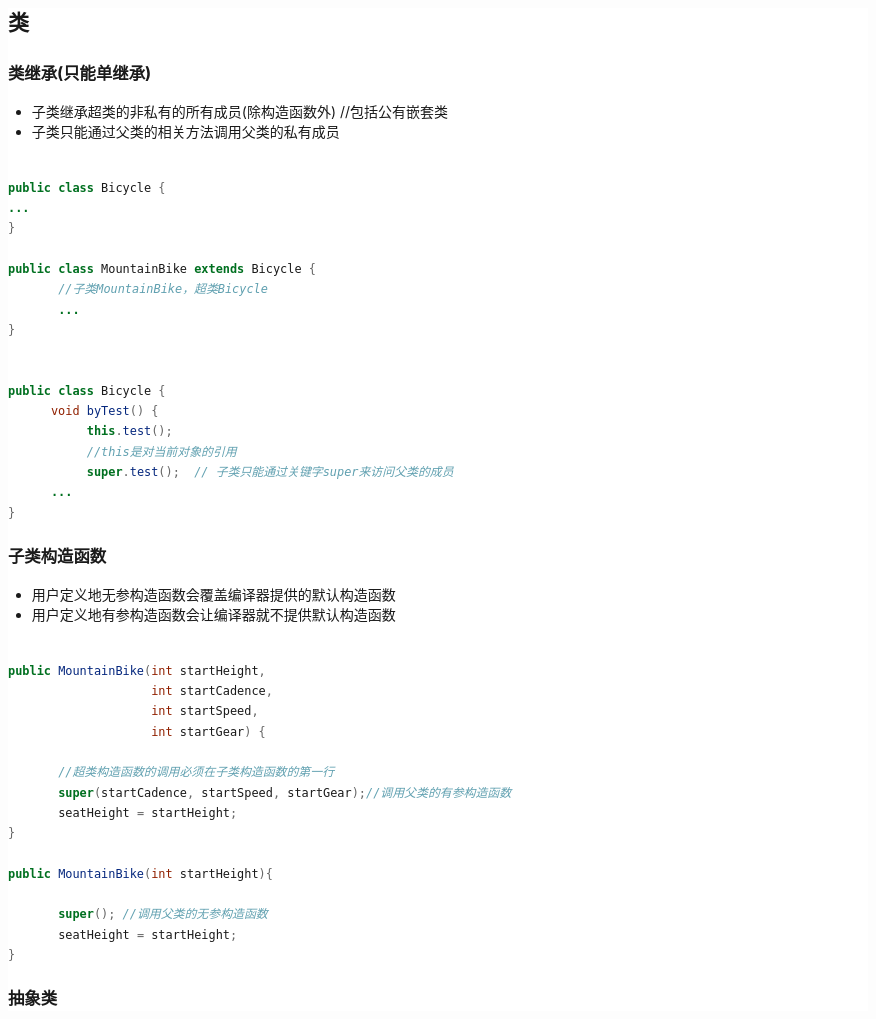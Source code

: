 ## 类

### 类继承(只能单继承)

- 子类继承超类的非私有的所有成员(除构造函数外) //包括公有嵌套类
- 子类只能通过父类的相关方法调用父类的私有成员


```java

public class Bicycle {
...
}

public class MountainBike extends Bicycle {
       //子类MountainBike，超类Bicycle
       ...
}


public class Bicycle {
      void byTest() {
           this.test();   
           //this是对当前对象的引用
           super.test();  // 子类只能通过关键字super来访问父类的成员
      ...
}
```

### 子类构造函数

- 用户定义地无参构造函数会覆盖编译器提供的默认构造函数
- 用户定义地有参构造函数会让编译器就不提供默认构造函数

```java

public MountainBike(int startHeight, 
                    int startCadence,
                    int startSpeed,
                    int startGear) {
                    
       //超类构造函数的调用必须在子类构造函数的第一行
       super(startCadence, startSpeed, startGear);//调用父类的有参构造函数   
       seatHeight = startHeight;
} 

public MountainBike(int startHeight){

       super(); //调用父类的无参构造函数 
       seatHeight = startHeight;
} 
```
### 抽象类
